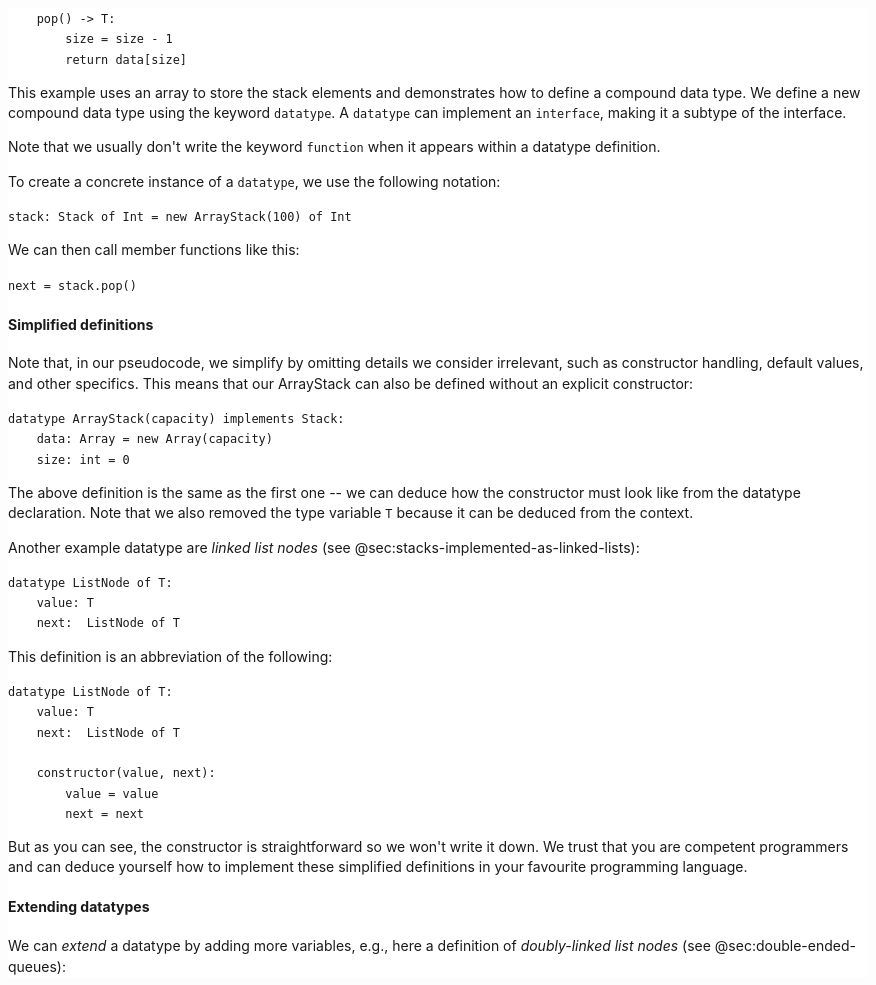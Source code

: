         pop() -> T:
            size = size - 1
            return data[size]

This example uses an array to store the stack elements and demonstrates how to define a compound data type.
We define a new compound data type using the keyword `datatype`.
A `datatype` can implement an `interface`, making it a subtype of the interface.

Note that we usually don't write the keyword `function` when it appears within a datatype definition.

To create a concrete instance of a `datatype`, we use the following notation:

    stack: Stack of Int = new ArrayStack(100) of Int

We can then call member functions like this:

    next = stack.pop()

#### Simplified definitions

Note that, in our pseudocode, we simplify by omitting details we consider irrelevant, such as constructor handling, default values, and other specifics.
This means that our ArrayStack can also be defined without an explicit constructor:

    datatype ArrayStack(capacity) implements Stack:
        data: Array = new Array(capacity)
        size: int = 0

The above definition is the same as the first one -- we can deduce how the constructor must look like from the datatype declaration.
Note that we also removed the type variable `T` because it can be deduced from the context.

Another example datatype are *linked list nodes* (see @sec:stacks-implemented-as-linked-lists):

    datatype ListNode of T:
        value: T
        next:  ListNode of T

This definition is an abbreviation of the following:

    datatype ListNode of T:
        value: T
        next:  ListNode of T

        constructor(value, next):
            value = value
            next = next

But as you can see, the constructor is straightforward so we won't write it down.
We trust that you are competent programmers and can deduce yourself how to implement these simplified definitions in your favourite programming language.

#### Extending datatypes

We can *extend* a datatype by adding more variables, e.g., here a definition of *doubly-linked list nodes* (see @sec:double-ended-queues):
